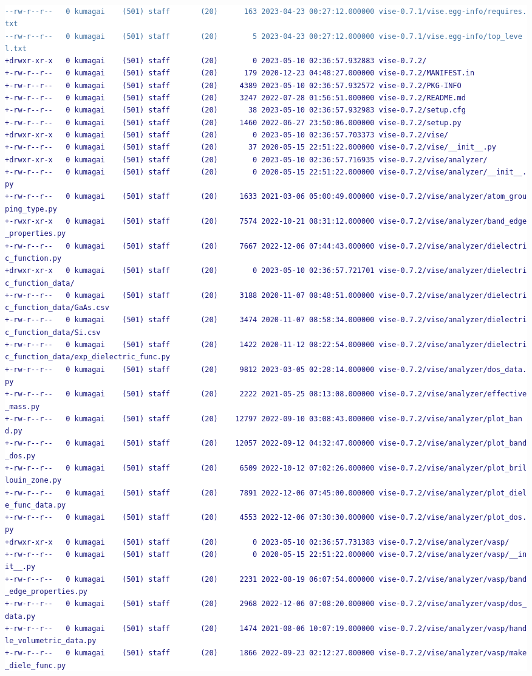 ```diff
--rw-r--r--   0 kumagai    (501) staff       (20)      163 2023-04-23 00:27:12.000000 vise-0.7.1/vise.egg-info/requires.txt
--rw-r--r--   0 kumagai    (501) staff       (20)        5 2023-04-23 00:27:12.000000 vise-0.7.1/vise.egg-info/top_level.txt
+drwxr-xr-x   0 kumagai    (501) staff       (20)        0 2023-05-10 02:36:57.932883 vise-0.7.2/
+-rw-r--r--   0 kumagai    (501) staff       (20)      179 2020-12-23 04:48:27.000000 vise-0.7.2/MANIFEST.in
+-rw-r--r--   0 kumagai    (501) staff       (20)     4389 2023-05-10 02:36:57.932572 vise-0.7.2/PKG-INFO
+-rw-r--r--   0 kumagai    (501) staff       (20)     3247 2022-07-28 01:56:51.000000 vise-0.7.2/README.md
+-rw-r--r--   0 kumagai    (501) staff       (20)       38 2023-05-10 02:36:57.932983 vise-0.7.2/setup.cfg
+-rw-r--r--   0 kumagai    (501) staff       (20)     1460 2022-06-27 23:50:06.000000 vise-0.7.2/setup.py
+drwxr-xr-x   0 kumagai    (501) staff       (20)        0 2023-05-10 02:36:57.703373 vise-0.7.2/vise/
+-rw-r--r--   0 kumagai    (501) staff       (20)       37 2020-05-15 22:51:22.000000 vise-0.7.2/vise/__init__.py
+drwxr-xr-x   0 kumagai    (501) staff       (20)        0 2023-05-10 02:36:57.716935 vise-0.7.2/vise/analyzer/
+-rw-r--r--   0 kumagai    (501) staff       (20)        0 2020-05-15 22:51:22.000000 vise-0.7.2/vise/analyzer/__init__.py
+-rw-r--r--   0 kumagai    (501) staff       (20)     1633 2021-03-06 05:00:49.000000 vise-0.7.2/vise/analyzer/atom_grouping_type.py
+-rwxr-xr-x   0 kumagai    (501) staff       (20)     7574 2022-10-21 08:31:12.000000 vise-0.7.2/vise/analyzer/band_edge_properties.py
+-rw-r--r--   0 kumagai    (501) staff       (20)     7667 2022-12-06 07:44:43.000000 vise-0.7.2/vise/analyzer/dielectric_function.py
+drwxr-xr-x   0 kumagai    (501) staff       (20)        0 2023-05-10 02:36:57.721701 vise-0.7.2/vise/analyzer/dielectric_function_data/
+-rw-r--r--   0 kumagai    (501) staff       (20)     3188 2020-11-07 08:48:51.000000 vise-0.7.2/vise/analyzer/dielectric_function_data/GaAs.csv
+-rw-r--r--   0 kumagai    (501) staff       (20)     3474 2020-11-07 08:58:34.000000 vise-0.7.2/vise/analyzer/dielectric_function_data/Si.csv
+-rw-r--r--   0 kumagai    (501) staff       (20)     1422 2020-11-12 08:22:54.000000 vise-0.7.2/vise/analyzer/dielectric_function_data/exp_dielectric_func.py
+-rw-r--r--   0 kumagai    (501) staff       (20)     9812 2023-03-05 02:28:14.000000 vise-0.7.2/vise/analyzer/dos_data.py
+-rw-r--r--   0 kumagai    (501) staff       (20)     2222 2021-05-25 08:13:08.000000 vise-0.7.2/vise/analyzer/effective_mass.py
+-rw-r--r--   0 kumagai    (501) staff       (20)    12797 2022-09-10 03:08:43.000000 vise-0.7.2/vise/analyzer/plot_band.py
+-rw-r--r--   0 kumagai    (501) staff       (20)    12057 2022-09-12 04:32:47.000000 vise-0.7.2/vise/analyzer/plot_band_dos.py
+-rw-r--r--   0 kumagai    (501) staff       (20)     6509 2022-10-12 07:02:26.000000 vise-0.7.2/vise/analyzer/plot_brillouin_zone.py
+-rw-r--r--   0 kumagai    (501) staff       (20)     7891 2022-12-06 07:45:00.000000 vise-0.7.2/vise/analyzer/plot_diele_func_data.py
+-rw-r--r--   0 kumagai    (501) staff       (20)     4553 2022-12-06 07:30:30.000000 vise-0.7.2/vise/analyzer/plot_dos.py
+drwxr-xr-x   0 kumagai    (501) staff       (20)        0 2023-05-10 02:36:57.731383 vise-0.7.2/vise/analyzer/vasp/
+-rw-r--r--   0 kumagai    (501) staff       (20)        0 2020-05-15 22:51:22.000000 vise-0.7.2/vise/analyzer/vasp/__init__.py
+-rw-r--r--   0 kumagai    (501) staff       (20)     2231 2022-08-19 06:07:54.000000 vise-0.7.2/vise/analyzer/vasp/band_edge_properties.py
+-rw-r--r--   0 kumagai    (501) staff       (20)     2968 2022-12-06 07:08:20.000000 vise-0.7.2/vise/analyzer/vasp/dos_data.py
+-rw-r--r--   0 kumagai    (501) staff       (20)     1474 2021-08-06 10:07:19.000000 vise-0.7.2/vise/analyzer/vasp/handle_volumetric_data.py
+-rw-r--r--   0 kumagai    (501) staff       (20)     1866 2022-09-23 02:12:27.000000 vise-0.7.2/vise/analyzer/vasp/make_diele_func.py
```